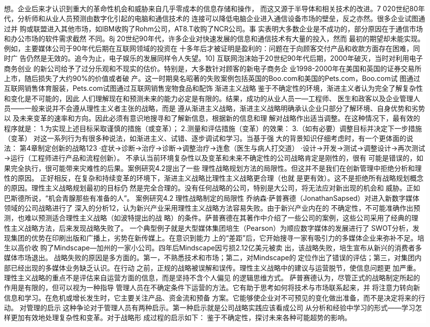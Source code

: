 想。企业后来才认识到重大的革命性机会和威胁来自几乎零成本的信息存储和操作，
而这又源于半导体和相关技术的改进。7
020世纪80年代，分析师和从业人员预测由数字化引起的电脑和通信技术的
连接可以降低电脑企业进入通信设备市场的壁垒，反之亦然。很多企业试图通过并
购或联盟进入其他市场，如IBM收购了Rohm公司，AT8.T收购了NCR公司。事
实表明大多数企业是不成功的，部分原因在于通信市场和办公市场的软件需求截然
不同。8j
20世纪90年代，许多企业对快速发展的信息和通信技术有大量的投入，然而
最初的期望却未能实现。例如，主要媒体公司于90年代后期在互联网领域的投资在
十多年后才被证明是盈利的：问题在于向顾客交付产品和收款方面存在困难，同时广
告仍然是无效的。追今为止，电子娱乐的发展同样令人失望。10]
互联网泡沫始于20世纪90年代后期，2000年破灭，当时对利用电子商务创业
的新公司给予了过分乐观和不现实的估价。特别是，大多数针对顾客的新电子商务企
业1998-2000年在美国和英国的证券交易所上市，随后损失了大约90%的价值或者破
产。这一时期臭名昭著的失败案例包括英国的Boo.com和美国的Pets.com，Boo.com试
图通过互联网销售体育服装，Pets.com试图通过互联网销售宠物食品和配饰
渐进主义战略
鉴于不确定性的环境，渐进主义者认为完全了解复杂性和变化是不可能的，因此
人们理解现在和预测未来的能力必定是有限的。结果，成功的从业人员一—工程师、
医生和政客以及企业管理人员——一般来说并不会遵从理性主义者主张的战略，而是
遵从渐进主义战略，渐进主义战略明确承认企业只部分了解环境、自身优势和劣势以
及未来变革的速率和方向。因此必须有意识地搜寻和了解新信息，根据新的信息和理
解对战略作出适当调整。在这种情况下，最有效的程序就是：
1.为实现上述目标采取谨慎的措施（或变革）；
2.测量和评估措施（变革）的效果：
3.（如有必要）调整目标并决定下一步措施（变革）
对这一系列行为有很多种说法，如渐进主义、试错、逐步调试和学习。当基于强
大的背景知识仔细考虑时，有一个更体面的说法：
第4章制定创新的战略123
·症状→诊断→治疗→诊断→调整治疗→连愈（医生与病人打交道）
·设计→开发→测试→调整设计→再次测试→运行（工程师进行产品和流程创新）。
不承认当前环境复杂性以及变革和未来不确定性的公司战略肯定是刚性的，很有
可能是错误的，如果完全执行，很可能带来灾难性的后果。案例研究4.2提出了一些
理性战略规划方法的局限性。但这并不是我们在创新管理中拒绝分析和理性的原因。
正好相反，在复杂和持续变革的环境下，渐进主义战略比理性主义战略更合理（也就
是更有效）。这不是拒绝所有战略规划概念的原因。理性主义战略规划最初的目标仍
然是完全合理的。没有任何战略的公司，特别是大公司，将无法应对新出现的机会和
威胁。正如巴斯德所说，“机会青腺那些有准备的人”。
案例研究4.2
理性战略制定的局限性
乔纳森·萨普赛德（JonathanSapsed）对进入新数字媒体领域的公司战略进行了
深入的分析12，认为新兴产业采用理性主义战略方法容易失败。由于新兴产业内在的
不确定性，不可能准确作出预测，也难以预测适合理性主义战略（如波特提出的战
略）的条件。萨普赛德在其著作中介绍了一些公司的案例，这些公司采用了经典的理
性主义战略方法，后来发现战略失败了。
一个典型例子就是大型媒体集团培生（Pearson）为顺应数字媒体的发展进行了
SWOT分析，发现集团的优势在印刷出版和广播上，劣势在新传媒上。在意识到能力
上的“差距”后，它开始搜寻一家有吸引力的多媒体企业来弥补不足。培生以高价收
购了Mindscape—加州的一家小公司。四年后Mindscape因亏损2.12亿美元被卖
出，该战略失败，培生宣布从新兴的消费者多媒体市场退出。
战略失败的原因是多方面的。第一，不熟悉技术和市场；第二，对Mindscape的
定位作出了错误的评估；第三，对集团内部已经出现的多媒体业务缺乏认识。在行动
之前，正规的战略被误解和误传。理性主义战略中的建议与运营脱节，使信息问题更
加严重。理性主义战略的重点不是评估来自运营方面的信息，而是坚持不含个人偏见
的逻辑思维方式。
萨普赛德认为，尽管正式的战略制定所起的作用是有限的，但可以视为一种指导
管理人员在不确定条件下运营的方法。它有助于思考如何将技术与市场联系起来，并
将注意力转向新信息和学习。在危机或增长发生时，它主要关注产品、资金流和预备
方案。它能够使企业对不可预见的变化做出准备，而不是决定将来的行动。
对管理的启示
这种争论对于管理人员有两种启示。第一种启示就是公司战略实践应该看成公司
从分析和经验中学习的形式——学习怎样更加有效地处理复杂性和变革。对于战略形
成过程的启示如下：
鉴于不确定性，探讨未来各种可能超势的影响。